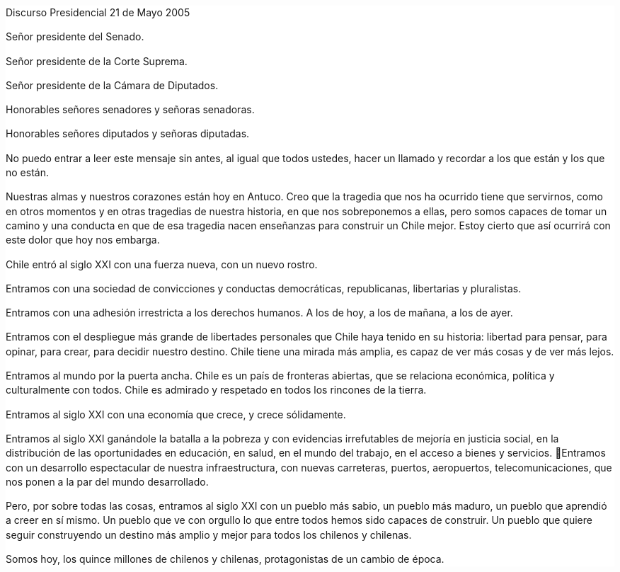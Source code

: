 Discurso Presidencial 21 de Mayo 2005



Señor presidente del Senado.

Señor presidente de la Corte Suprema.

Señor presidente de la Cámara de Diputados.

Honorables señores senadores y señoras senadoras.

Honorables señores diputados y señoras diputadas.

No puedo entrar a leer este mensaje sin antes, al igual que todos ustedes, hacer
un llamado y recordar a los que están y los que no están.

Nuestras almas y nuestros corazones están hoy en Antuco. Creo que la tragedia
que nos ha ocurrido tiene que servirnos, como en otros momentos y en otras
tragedias de nuestra historia, en que nos sobreponemos a ellas, pero somos
capaces de tomar un camino y una conducta en que de esa tragedia nacen
enseñanzas para construir un Chile mejor. Estoy cierto que así ocurrirá con este
dolor que hoy nos embarga.

Chile entró al siglo XXI con una fuerza nueva, con un nuevo rostro.

Entramos con una sociedad de convicciones y conductas democráticas,
republicanas, libertarias y pluralistas.

Entramos con una adhesión irrestricta a los derechos humanos. A los de hoy, a los
de mañana, a los de ayer.

Entramos con el despliegue más grande de libertades personales que Chile haya
tenido en su historia: libertad para pensar, para opinar, para crear, para decidir
nuestro destino. Chile tiene una mirada más amplia, es capaz de ver más cosas y
de ver más lejos.

Entramos al mundo por la puerta ancha. Chile es un país de fronteras abiertas,
que se relaciona económica, política y culturalmente con todos. Chile es admirado
y respetado en todos los rincones de la tierra.

Entramos al siglo XXI con una economía que crece, y crece sólidamente.

Entramos al siglo XXI ganándole la batalla a la pobreza y con evidencias
irrefutables de mejoría en justicia social, en la distribución de las oportunidades
en educación, en salud, en el mundo del trabajo, en el acceso a bienes y
servicios.
Entramos con un desarrollo espectacular de nuestra infraestructura, con nuevas
carreteras, puertos, aeropuertos, telecomunicaciones, que nos ponen a la par del
mundo desarrollado.



Pero, por sobre todas las cosas, entramos al siglo XXI con un pueblo más sabio,
un pueblo más maduro, un pueblo que aprendió a creer en sí mismo. Un pueblo
que ve con orgullo lo que entre todos hemos sido capaces de construir. Un pueblo
que quiere seguir construyendo un destino más amplio y mejor para todos los
chilenos y chilenas.

Somos hoy, los quince millones de chilenos y chilenas, protagonistas de un
cambio de época.
